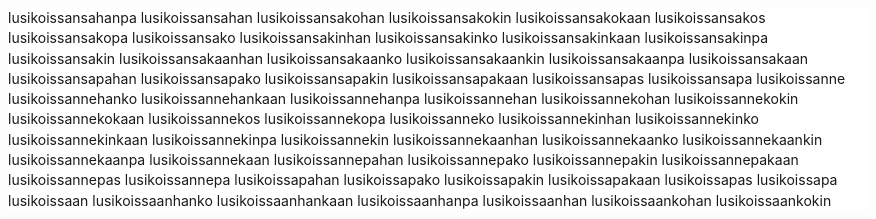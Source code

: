 lusikoissansahanpa
lusikoissansahan
lusikoissansakohan
lusikoissansakokin
lusikoissansakokaan
lusikoissansakos
lusikoissansakopa
lusikoissansako
lusikoissansakinhan
lusikoissansakinko
lusikoissansakinkaan
lusikoissansakinpa
lusikoissansakin
lusikoissansakaanhan
lusikoissansakaanko
lusikoissansakaankin
lusikoissansakaanpa
lusikoissansakaan
lusikoissansapahan
lusikoissansapako
lusikoissansapakin
lusikoissansapakaan
lusikoissansapas
lusikoissansapa
lusikoissanne
lusikoissannehanko
lusikoissannehankaan
lusikoissannehanpa
lusikoissannehan
lusikoissannekohan
lusikoissannekokin
lusikoissannekokaan
lusikoissannekos
lusikoissannekopa
lusikoissanneko
lusikoissannekinhan
lusikoissannekinko
lusikoissannekinkaan
lusikoissannekinpa
lusikoissannekin
lusikoissannekaanhan
lusikoissannekaanko
lusikoissannekaankin
lusikoissannekaanpa
lusikoissannekaan
lusikoissannepahan
lusikoissannepako
lusikoissannepakin
lusikoissannepakaan
lusikoissannepas
lusikoissannepa
lusikoissapahan
lusikoissapako
lusikoissapakin
lusikoissapakaan
lusikoissapas
lusikoissapa
lusikoissaan
lusikoissaanhanko
lusikoissaanhankaan
lusikoissaanhanpa
lusikoissaanhan
lusikoissaankohan
lusikoissaankokin
